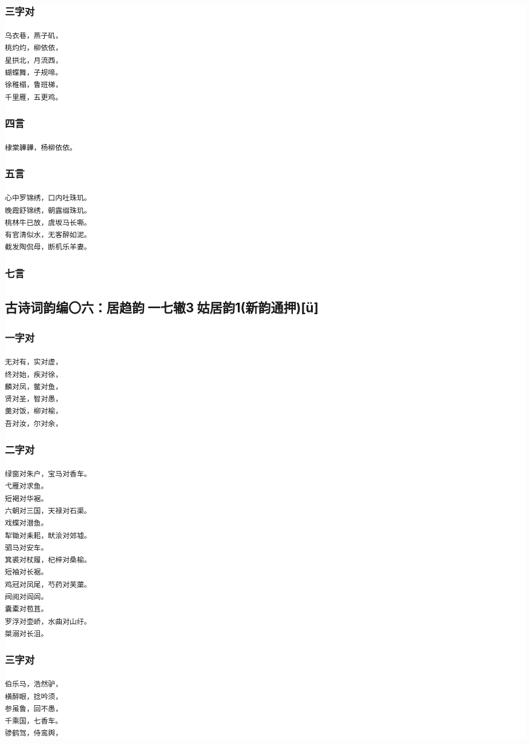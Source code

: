 
### 三字对
	乌衣巷，燕子矶，
	桃灼灼，柳依依，
	星拱北，月流西，
	蝴蝶舞，子规啼。
	徐稚榻，鲁班梯，
	千里雁，五更鸡。

### 四言
	棣棠韡韡，杨柳依依。

### 五言
	心中罗锦绣，口内吐珠玑。
	晚霞舒锦绣，朝露缀珠玑。
	桃林牛已放，虞坂马长嘶。
	有官清似水，无客醉如泥。
	截发陶侃母，断机乐羊妻。


### 七言


古诗词韵编〇六：居趋韵 一七辙3 姑居韵1(新韵通押)[ü]                                                                                       
------------------------------------------------------------------------------- 
### 一字对
	无对有，实对虚，
	终对始，疾对徐，
	麟对凤，鳖对鱼，
	贤对圣，智对愚，
	羹对饭，柳对榆，
	吾对汝，尔对余，

### 二字对
	绿窗对朱户，宝马对香车。
	弋雁对求鱼。
	短褐对华裾。
	六朝对三国，天禄对石渠。
	戏蝶对潜鱼。
	犁锄对耒耜，畎浍对郊墟。
	驷马对安车。
	箕裘对杖履，杞梓对桑榆。
	短袖对长裾。
	鸡冠对凤尾，芍药对芙蕖。
	阀阅对阎闾。
	囊橐对苞苴。
	罗浮对壶峤，水曲对山纡。
	桀溺对长沮。


### 三字对
	伯乐马，浩然驴，
	横醉眼，捻吟须，
	参虽鲁，回不愚，
	千乘国，七香车。
	骖鹤驾，侍鸾舆，
